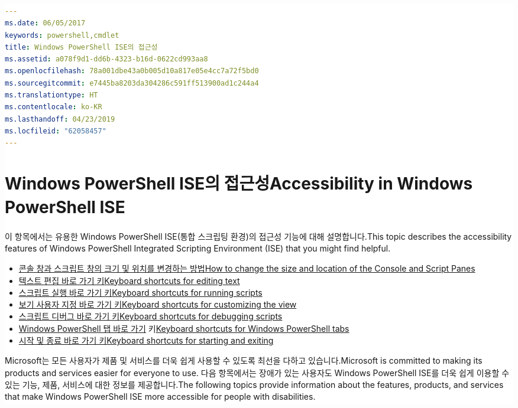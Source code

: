 ```yaml
---
ms.date: 06/05/2017
keywords: powershell,cmdlet
title: Windows PowerShell ISE의 접근성
ms.assetid: a078f9d1-dd6b-4323-b16d-0622cd993aa8
ms.openlocfilehash: 78a001dbe43a0b005d10a817e05e4cc7a72f5bd0
ms.sourcegitcommit: e7445ba8203da304286c591ff513900ad1c244a4
ms.translationtype: HT
ms.contentlocale: ko-KR
ms.lasthandoff: 04/23/2019
ms.locfileid: "62058457"
---
```

# <a name="accessibility-in-windows-powershell-ise"></a><span data-ttu-id="a3a8a-103">Windows PowerShell ISE의 접근성</span><span class="sxs-lookup"><span data-stu-id="a3a8a-103">Accessibility in Windows PowerShell ISE</span></span>

<span data-ttu-id="a3a8a-104">이 항목에서는 유용한 Windows PowerShell ISE(통합 스크립팅 환경)의 접근성 기능에 대해 설명합니다.</span><span class="sxs-lookup"><span data-stu-id="a3a8a-104">This topic describes the accessibility features of Windows PowerShell Integrated Scripting Environment (ISE) that you might find helpful.</span></span>

* [<span data-ttu-id="a3a8a-105">콘솔 창과 스크립트 창의 크기 및 위치를 변경하는 방법</span><span class="sxs-lookup"><span data-stu-id="a3a8a-105">How to change the size and location of the Console and Script Panes</span></span>](#how-to-change-the-size-and-location-of-the-console-and-script-panes)
* [<span data-ttu-id="a3a8a-106">텍스트 편집 바로 가기 키</span><span class="sxs-lookup"><span data-stu-id="a3a8a-106">Keyboard shortcuts for editing text</span></span>](#keyboard-shortcuts-for-editing-text)
* [<span data-ttu-id="a3a8a-107">스크립트 실행 바로 가기 키</span><span class="sxs-lookup"><span data-stu-id="a3a8a-107">Keyboard shortcuts for running scripts</span></span>](#keyboard-shortcuts-for-running-scripts)
* [<span data-ttu-id="a3a8a-108">보기 사용자 지정 바로 가기 키</span><span class="sxs-lookup"><span data-stu-id="a3a8a-108">Keyboard shortcuts for customizing the view</span></span>](#keyboard-shortcuts-for-customizing-the-view)
* [<span data-ttu-id="a3a8a-109">스크립트 디버그 바로 가기 키</span><span class="sxs-lookup"><span data-stu-id="a3a8a-109">Keyboard shortcuts for debugging scripts</span></span>](#keyboard-shortcuts-for-debugging-scripts)
* <span data-ttu-id="a3a8a-110">[Windows PowerShell 탭 바로 가기](#keyboard-shortcuts-for-windows-powershell-tabs) 키</span><span class="sxs-lookup"><span data-stu-id="a3a8a-110">[Keyboard shortcuts for Windows PowerShell tabs](#keyboard-shortcuts-for-windows-powershell-tabs)</span></span>
* [<span data-ttu-id="a3a8a-111">시작 및 종료 바로 가기 키</span><span class="sxs-lookup"><span data-stu-id="a3a8a-111">Keyboard shortcuts for starting and exiting</span></span>](#keyboard-shortcuts-for-starting-and-exiting)

<span data-ttu-id="a3a8a-112">Microsoft는 모든 사용자가 제품 및 서비스를 더욱 쉽게 사용할 수 있도록 최선을 다하고 있습니다.</span><span class="sxs-lookup"><span data-stu-id="a3a8a-112">Microsoft is committed to making its products and services easier for everyone to use.</span></span> <span data-ttu-id="a3a8a-113">다음 항목에서는 장애가 있는 사용자도 Windows PowerShell ISE를 더욱 쉽게 이용할 수 있는 기능, 제품, 서비스에 대한 정보를 제공합니다.</span><span class="sxs-lookup"><span data-stu-id="a3a8a-113">The following topics provide information about the features, products, and services that make Windows PowerShell ISE more accessible for people with disabilities.</span></span>
